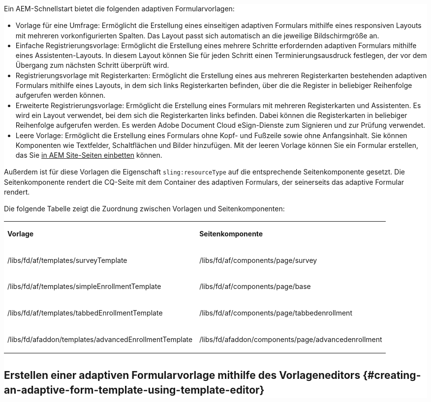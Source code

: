 Ein AEM-Schnellstart bietet die folgenden adaptiven Formularvorlagen:

* Vorlage für eine Umfrage: Ermöglicht die Erstellung eines einseitigen adaptiven Formulars mithilfe eines responsiven Layouts mit mehreren vorkonfigurierten Spalten. Das Layout passt sich automatisch an die jeweilige Bildschirmgröße an.
* Einfache Registrierungsvorlage: Ermöglicht die Erstellung eines mehrere Schritte erfordernden adaptiven Formulars mithilfe eines Assistenten-Layouts. In diesem Layout können Sie für jeden Schritt einen Terminierungsausdruck festlegen, der vor dem Übergang zum nächsten Schritt überprüft wird.
* Registrierungsvorlage mit Registerkarten: Ermöglicht die Erstellung eines aus mehreren Registerkarten bestehenden adaptiven Formulars mithilfe eines Layouts, in dem sich links Registerkarten befinden, über die die Register in beliebiger Reihenfolge aufgerufen werden können.
* Erweiterte Registrierungsvorlage: Ermöglicht die Erstellung eines Formulars mit mehreren Registerkarten und Assistenten. Es wird ein Layout verwendet, bei dem sich die Registerkarten links befinden. Dabei können die Registerkarten in beliebiger Reihenfolge aufgerufen werden. Es werden Adobe Document Cloud eSign-Dienste zum Signieren und zur Prüfung verwendet.
* Leere Vorlage: Ermöglicht die Erstellung eines Formulars ohne Kopf- und Fußzeile sowie ohne Anfangsinhalt. Sie können Komponenten wie Textfelder, Schaltflächen und Bilder hinzufügen. Mit der leeren Vorlage können Sie ein Formular erstellen, das Sie [in AEM Site-Seiten einbetten](/help/forms/using/embed-adaptive-form-aem-sites.md) können.

Außerdem ist für diese Vorlagen die Eigenschaft `sling:resourceType` auf die entsprechende Seitenkomponente gesetzt. Die Seitenkomponente rendert die CQ-Seite mit dem Container des adaptiven Formulars, der seinerseits das adaptive Formular rendert.

Die folgende Tabelle zeigt die Zuordnung zwischen Vorlagen und Seitenkomponenten:

<table>
 <tbody>
  <tr>
   <td><p><strong>Vorlage</strong></p> </td>
   <td><p><strong>Seitenkomponente </strong></p> </td>
  </tr>
  <tr>
   <td><p>/libs/fd/af/templates/surveyTemplate</p> </td>
   <td><p>/libs/fd/af/components/page/survey</p> </td>
  </tr>
  <tr>
   <td><p>/libs/fd/af/templates/simpleEnrollmentTemplate</p> </td>
   <td><p>/libs/fd/af/components/page/base</p> </td>
  </tr>
  <tr>
   <td><p>/libs/fd/af/templates/tabbedEnrollmentTemplate</p> </td>
   <td><p>/libs/fd/af/components/page/tabbedenrollment</p> </td>
  </tr>
  <tr>
   <td><p>/libs/fd/afaddon/templates/advancedEnrollmentTemplate</p> </td>
   <td><p>/libs/fd/afaddon/components/page/advancedenrollment</p> </td>
  </tr>
 </tbody>
</table>

## Erstellen einer adaptiven Formularvorlage mithilfe des Vorlageneditors {#creating-an-adaptive-form-template-using-template-editor}
